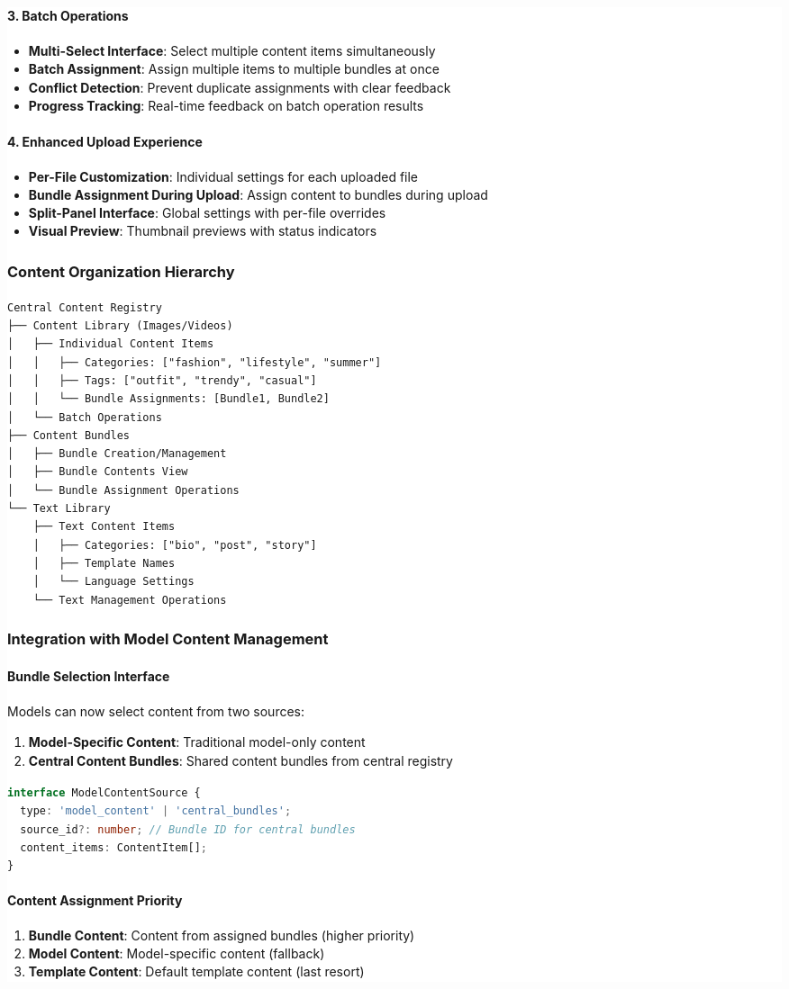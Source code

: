 #### **3. Batch Operations**
- **Multi-Select Interface**: Select multiple content items simultaneously
- **Batch Assignment**: Assign multiple items to multiple bundles at once
- **Conflict Detection**: Prevent duplicate assignments with clear feedback
- **Progress Tracking**: Real-time feedback on batch operation results

#### **4. Enhanced Upload Experience**
- **Per-File Customization**: Individual settings for each uploaded file
- **Bundle Assignment During Upload**: Assign content to bundles during upload
- **Split-Panel Interface**: Global settings with per-file overrides
- **Visual Preview**: Thumbnail previews with status indicators

### **Content Organization Hierarchy**

```
Central Content Registry
├── Content Library (Images/Videos)
│   ├── Individual Content Items
│   │   ├── Categories: ["fashion", "lifestyle", "summer"]
│   │   ├── Tags: ["outfit", "trendy", "casual"]
│   │   └── Bundle Assignments: [Bundle1, Bundle2]
│   └── Batch Operations
├── Content Bundles
│   ├── Bundle Creation/Management
│   ├── Bundle Contents View
│   └── Bundle Assignment Operations
└── Text Library
    ├── Text Content Items
    │   ├── Categories: ["bio", "post", "story"]
    │   ├── Template Names
    │   └── Language Settings
    └── Text Management Operations
```

### **Integration with Model Content Management**

#### **Bundle Selection Interface**
Models can now select content from two sources:
1. **Model-Specific Content**: Traditional model-only content
2. **Central Content Bundles**: Shared content bundles from central registry

```typescript
interface ModelContentSource {
  type: 'model_content' | 'central_bundles';
  source_id?: number; // Bundle ID for central bundles
  content_items: ContentItem[];
}
```

#### **Content Assignment Priority**
1. **Bundle Content**: Content from assigned bundles (higher priority)
2. **Model Content**: Model-specific content (fallback)
3. **Template Content**: Default template content (last resort)
